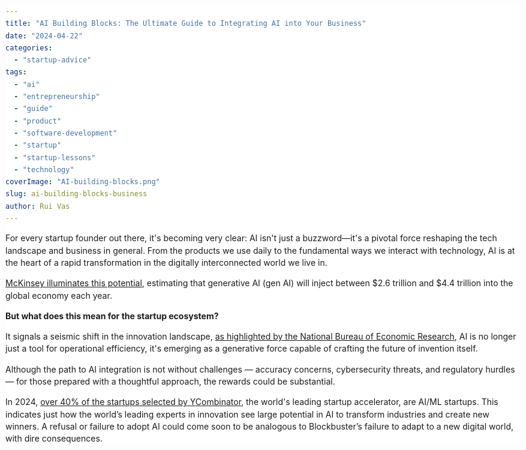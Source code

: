 ```yaml
---
title: "AI Building Blocks: The Ultimate Guide to Integrating AI into Your Business"
date: "2024-04-22"
categories:
  - "startup-advice"
tags:
  - "ai"
  - "entrepreneurship"
  - "guide"
  - "product"
  - "software-development"
  - "startup"
  - "startup-lessons"
  - "technology"
coverImage: "AI-building-blocks.png"
slug: ai-building-blocks-business
author: Rui Vas
---
```


<iframe width="800" height="200" frameborder="no" src="https://w.soundcloud.com/player/?visual=false&amp;url=https%3A%2F%2Fapi.soundcloud.com%2Ftracks%2F1810285260&amp;show_artwork=true&amp;maxheight=1000&amp;maxwidth=800&amp;auto_play=false&amp;buying=true&amp;liking=true&amp;download=true&amp;sharing=true&amp;show_comments=true&amp;show_playcount=true&amp;show_user=true&amp;color=E7107E"></iframe>

For every startup founder out there, it's becoming very clear: AI isn't just a buzzword—it's a pivotal force reshaping the tech landscape and business in general. From the products we use daily to the fundamental ways we interact with technology, AI is at the heart of a rapid transformation in the digitally interconnected world we live in.

[McKinsey illuminates this potential](https://www.mckinsey.com/capabilities/quantumblack/our-insights/the-state-of-ai-in-2023-generative-AIs-breakout-year), estimating that generative AI (gen AI) will inject between $2.6 trillion and $4.4 trillion into the global economy each year.

**But what does this mean for the startup ecosystem?**

It signals a seismic shift in the innovation landscape, [as highlighted by the National Bureau of Economic Research](https://www.nber.org/books-and-chapters/economics-artificial-intelligence-agenda/impact-artificial-intelligence-innovation-exploratory-analysis), AI is no longer just a tool for operational efficiency, it's emerging as a generative force capable of crafting the future of invention itself.

Although the path to AI integration is not without challenges — accuracy concerns, cybersecurity threats, and regulatory hurdles — for those prepared with a thoughtful approach, the rewards could be substantial.

In 2024, [over 40% of the startups selected by YCombinator](https://news.ycombinator.com/item?id=35464933#:~:text=Over%2040%25%20of%20the%20latest,AI%2FML%20startups%20%7C%20Hacker%20News), the world's leading startup accelerator, are AI/ML startups. This indicates just how the world’s leading experts in innovation see large potential in AI to transform industries and create new winners. A refusal or failure to adopt AI could come soon to be analogous to Blockbuster’s failure to adapt to a new digital world, with dire consequences.
